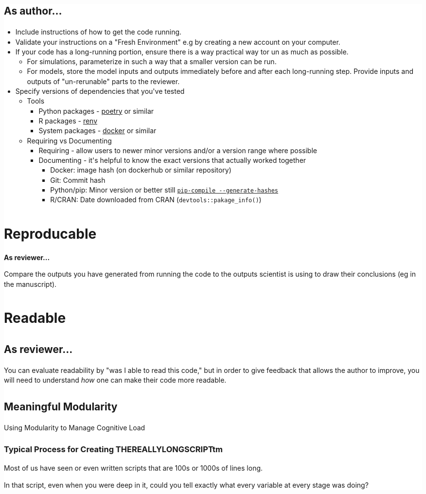 ## As author...

- Include instructions of how to get the code running.
- Validate your instructions on a "Fresh Environment" e.g by creating a new account on your computer.
- If your code has a long-running portion, ensure there is a way practical way tor un as much as possible.
  - For simulations, parameterize in such a way that a smaller version can be run.
  - For models, store the model inputs and outputs immediately before and after each long-running step. Provide inputs and outputs of "un-rerunable" parts to the reviewer.
- Specify versions of dependencies that you've tested
  - Tools
    - Python packages - [poetry](https://github.com/python-poetry/poetry) or similar
    - R packages - [renv](https://rstudio.github.io/renv/articles/renv.html)
    - System packages - [docker](https://www.docker.com/) or similar
  - Requiring vs Documenting
    - Requiring - allow users to newer minor versions and/or a version range where possible
    - Documenting - it's helpful to know the exact versions that actually worked together
        - Docker: image hash (on dockerhub or similar repository)
        - Git: Commit hash
        - Python/pip: Minor version or better still [`pip-compile --generate-hashes`](https://github.com/jazzband/pip-tools?tab=readme-ov-file#using-hashes)
        - R/CRAN: Date downloaded from CRAN (`devtools::pakage_info()`)

# Reproducable

**As reviewer...**

Compare the outputs you have generated from running the code to the outputs scientist is using to draw their conclusions (eg in the manuscript).

# Readable

## As reviewer...

You can evaluate readability by "was I able to read this code," but in order to give feedback that allows the author to improve, you will need to understand *how* one can make their code more readable. 

## Meaningful Modularity

Using Modularity to Manage Cognitive Load

### Typical Process for Creating THEREALLYLONGSCRIPTtm


Most of us have seen or even written scripts that are 100s or 1000s of lines long.

In that script, even when you were deep in it, could you tell exactly what every variable at every stage was doing?
